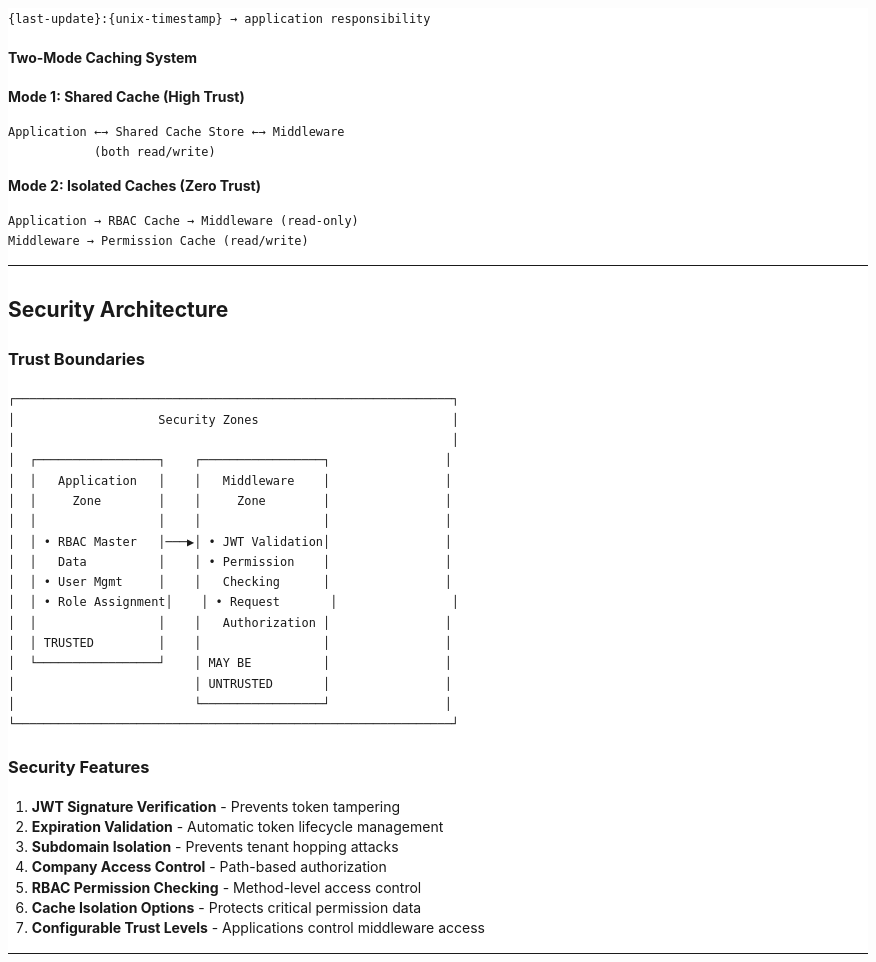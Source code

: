 ```
{last-update}:{unix-timestamp} → application responsibility
```

#### Two-Mode Caching System

**Mode 1: Shared Cache (High Trust)**

```
Application ←→ Shared Cache Store ←→ Middleware
            (both read/write)
```

**Mode 2: Isolated Caches (Zero Trust)**

```
Application → RBAC Cache → Middleware (read-only)
Middleware → Permission Cache (read/write)
```

---

## Security Architecture

### Trust Boundaries

```
┌─────────────────────────────────────────────────────────────┐
│                    Security Zones                           │
│                                                             │
│  ┌─────────────────┐    ┌─────────────────┐                │
│  │   Application   │    │   Middleware    │                │
│  │     Zone        │    │     Zone        │                │
│  │                 │    │                 │                │
│  │ • RBAC Master   │───▶│ • JWT Validation│                │
│  │   Data          │    │ • Permission    │                │
│  │ • User Mgmt     │    │   Checking      │                │
│  │ • Role Assignment│    │ • Request       │                │
│  │                 │    │   Authorization │                │
│  │ TRUSTED         │    │                 │                │
│  └─────────────────┘    │ MAY BE          │                │
│                         │ UNTRUSTED       │                │
│                         └─────────────────┘                │
└─────────────────────────────────────────────────────────────┘
```

### Security Features

1. **JWT Signature Verification** - Prevents token tampering
2. **Expiration Validation** - Automatic token lifecycle management
3. **Subdomain Isolation** - Prevents tenant hopping attacks
4. **Company Access Control** - Path-based authorization
5. **RBAC Permission Checking** - Method-level access control
6. **Cache Isolation Options** - Protects critical permission data
7. **Configurable Trust Levels** - Applications control middleware access

---
